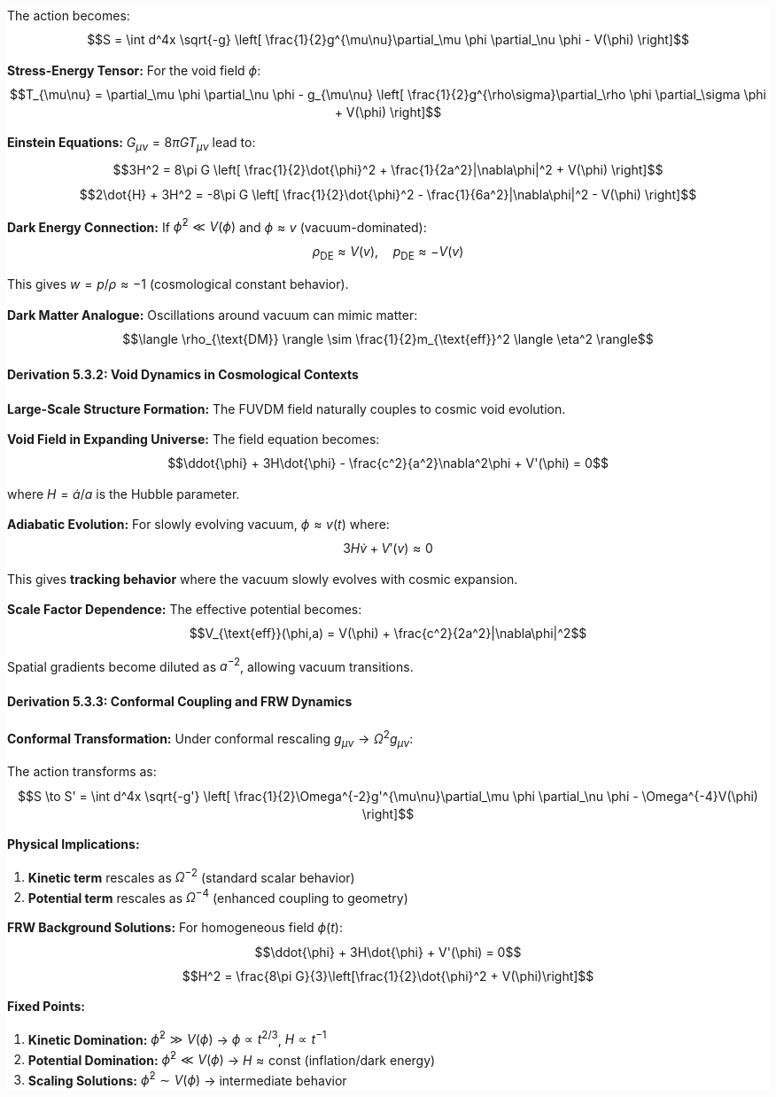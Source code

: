 The action becomes:
$$S = \int d^4x \sqrt{-g} \left[ \frac{1}{2}g^{\mu\nu}\partial_\mu \phi \partial_\nu \phi - V(\phi) \right]$$

**Stress-Energy Tensor:** For the void field $\phi$:
$$T_{\mu\nu} = \partial_\mu \phi \partial_\nu \phi - g_{\mu\nu} \left[ \frac{1}{2}g^{\rho\sigma}\partial_\rho \phi \partial_\sigma \phi + V(\phi) \right]$$

**Einstein Equations:** $G_{\mu\nu} = 8\pi G T_{\mu\nu}$ lead to:
$$3H^2 = 8\pi G \left[ \frac{1}{2}\dot{\phi}^2 + \frac{1}{2a^2}|\nabla\phi|^2 + V(\phi) \right]$$
$$2\dot{H} + 3H^2 = -8\pi G \left[ \frac{1}{2}\dot{\phi}^2 - \frac{1}{6a^2}|\nabla\phi|^2 - V(\phi) \right]$$

**Dark Energy Connection:** If $\dot{\phi}^2 \ll V(\phi)$ and $\phi \approx v$ (vacuum-dominated):
$$\rho_{\text{DE}} \approx V(v), \quad p_{\text{DE}} \approx -V(v)$$

This gives $w = p/\rho \approx -1$ (cosmological constant behavior).

**Dark Matter Analogue:** Oscillations around vacuum can mimic matter:
$$\langle \rho_{\text{DM}} \rangle \sim \frac{1}{2}m_{\text{eff}}^2 \langle \eta^2 \rangle$$

#### Derivation 5.3.2: Void Dynamics in Cosmological Contexts

**Large-Scale Structure Formation:** The FUVDM field naturally couples to cosmic void evolution.

**Void Field in Expanding Universe:** The field equation becomes:
$$\ddot{\phi} + 3H\dot{\phi} - \frac{c^2}{a^2}\nabla^2\phi + V'(\phi) = 0$$

where $H = \dot{a}/a$ is the Hubble parameter.

**Adiabatic Evolution:** For slowly evolving vacuum, $\phi \approx v(t)$ where:
$$3H\dot{v} + V'(v) \approx 0$$

This gives **tracking behavior** where the vacuum slowly evolves with cosmic expansion.

**Scale Factor Dependence:** The effective potential becomes:
$$V_{\text{eff}}(\phi,a) = V(\phi) + \frac{c^2}{2a^2}|\nabla\phi|^2$$

Spatial gradients become diluted as $a^{-2}$, allowing vacuum transitions.

#### Derivation 5.3.3: Conformal Coupling and FRW Dynamics

**Conformal Transformation:** Under conformal rescaling $g_{\mu\nu} \to \Omega^2 g_{\mu\nu}$:

The action transforms as:
$$S \to S' = \int d^4x \sqrt{-g'} \left[ \frac{1}{2}\Omega^{-2}g'^{\mu\nu}\partial_\mu \phi \partial_\nu \phi - \Omega^{-4}V(\phi) \right]$$

**Physical Implications:**
1. **Kinetic term** rescales as $\Omega^{-2}$ (standard scalar behavior)
2. **Potential term** rescales as $\Omega^{-4}$ (enhanced coupling to geometry)

**FRW Background Solutions:** For homogeneous field $\phi(t)$:
$$\ddot{\phi} + 3H\dot{\phi} + V'(\phi) = 0$$
$$H^2 = \frac{8\pi G}{3}\left[\frac{1}{2}\dot{\phi}^2 + V(\phi)\right]$$

**Fixed Points:** 
1. **Kinetic Domination:** $\dot{\phi}^2 \gg V(\phi)$ → $\phi \propto t^{2/3}$, $H \propto t^{-1}$
2. **Potential Domination:** $\dot{\phi}^2 \ll V(\phi)$ → $H \approx \text{const}$ (inflation/dark energy)
3. **Scaling Solutions:** $\dot{\phi}^2 \sim V(\phi)$ → intermediate behavior
